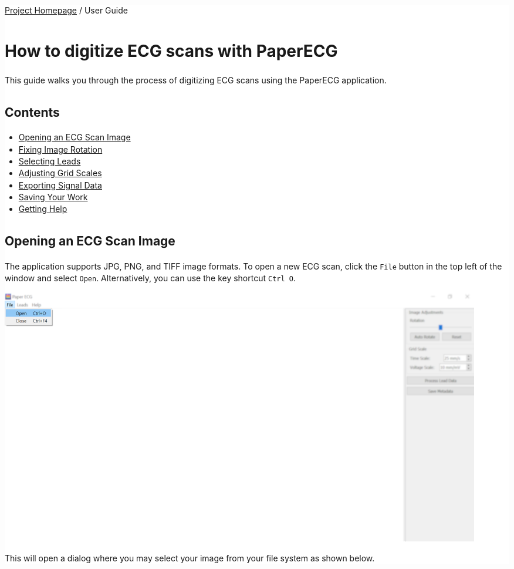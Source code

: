 [Project Homepage](README.md) / User Guide

# How to digitize ECG scans with PaperECG #

This guide walks you through the process of digitizing ECG scans using the PaperECG application.

## Contents ##

- [Opening an ECG Scan Image](#Opening-an-ECG-Scan-Image)
- [Fixing Image Rotation](#Fixing-Image-Rotation)
- [Selecting Leads](#Selecting-Leads)
- [Adjusting Grid Scales](#Adjusting-Grid-Scales)
- [Exporting Signal Data](#Exporting-Signal-Data)
- [Saving Your Work](#Saving-Your-Work)
- [Getting Help](#Getting-Help)

## Opening an ECG Scan Image ##

The application supports JPG, PNG, and TIFF image formats. To open a new ECG scan, click the `File` button in the top left of the window and select `Open`. Alternatively, you can use the key shortcut `Ctrl O`.

<img src="userGuideImages/openButton.png" width=800>

This will open a dialog where you may select your image from your file system as shown below. 
